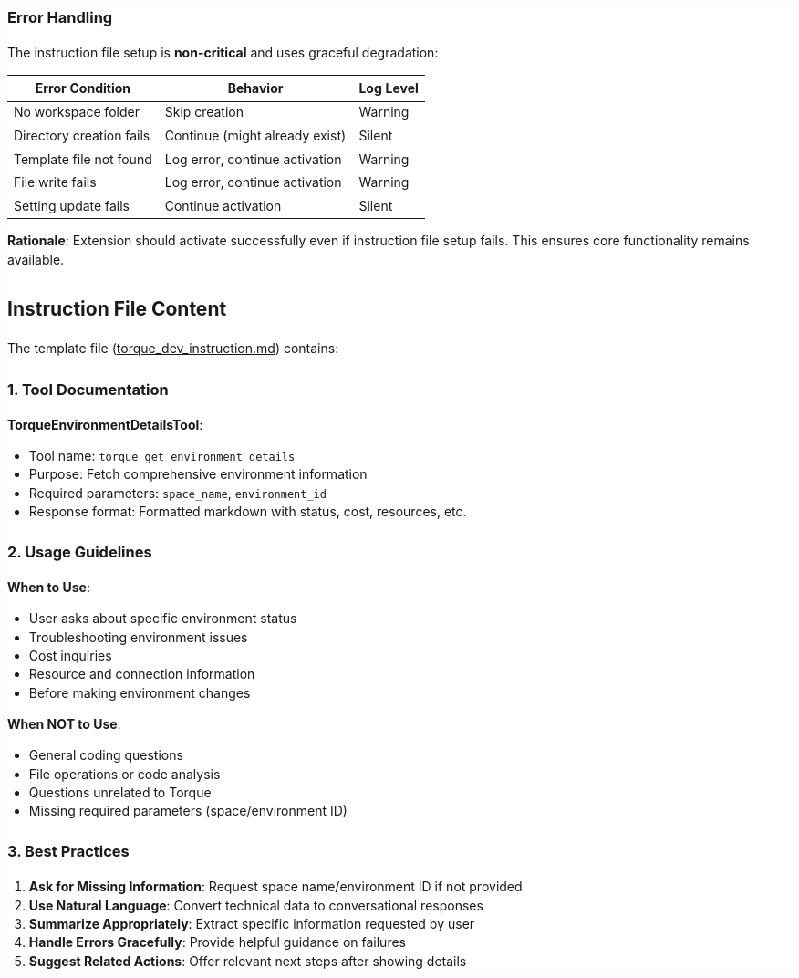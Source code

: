 ### Error Handling

The instruction file setup is **non-critical** and uses graceful degradation:

| Error Condition          | Behavior                       | Log Level |
| ------------------------ | ------------------------------ | --------- |
| No workspace folder      | Skip creation                  | Warning   |
| Directory creation fails | Continue (might already exist) | Silent    |
| Template file not found  | Log error, continue activation | Warning   |
| File write fails         | Log error, continue activation | Warning   |
| Setting update fails     | Continue activation            | Silent    |

**Rationale**: Extension should activate successfully even if instruction file setup fails. This ensures core functionality remains available.

## Instruction File Content

The template file ([torque_dev_instruction.md](../docs/torque_dev_instruction.md)) contains:

### 1. Tool Documentation

**TorqueEnvironmentDetailsTool**:

- Tool name: `torque_get_environment_details`
- Purpose: Fetch comprehensive environment information
- Required parameters: `space_name`, `environment_id`
- Response format: Formatted markdown with status, cost, resources, etc.

### 2. Usage Guidelines

**When to Use**:

- User asks about specific environment status
- Troubleshooting environment issues
- Cost inquiries
- Resource and connection information
- Before making environment changes

**When NOT to Use**:

- General coding questions
- File operations or code analysis
- Questions unrelated to Torque
- Missing required parameters (space/environment ID)

### 3. Best Practices

1. **Ask for Missing Information**: Request space name/environment ID if not provided
2. **Use Natural Language**: Convert technical data to conversational responses
3. **Summarize Appropriately**: Extract specific information requested by user
4. **Handle Errors Gracefully**: Provide helpful guidance on failures
5. **Suggest Related Actions**: Offer relevant next steps after showing details
